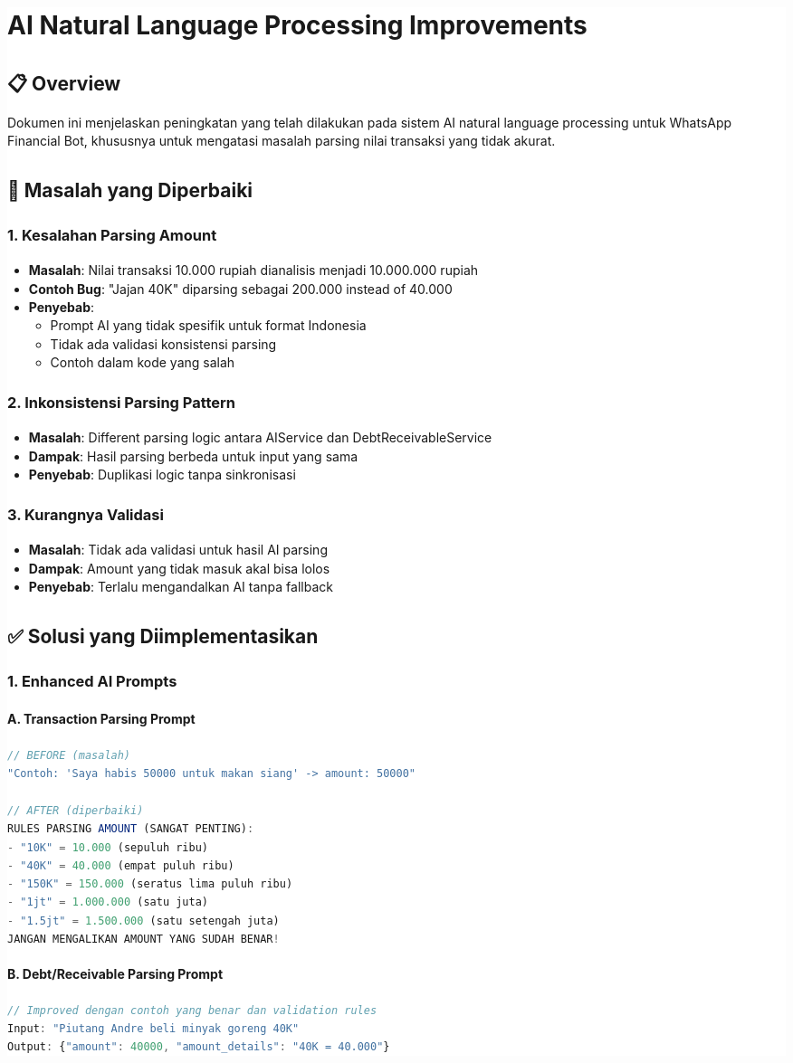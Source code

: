 # AI Natural Language Processing Improvements

## 📋 Overview

Dokumen ini menjelaskan peningkatan yang telah dilakukan pada sistem AI natural language processing untuk WhatsApp Financial Bot, khususnya untuk mengatasi masalah parsing nilai transaksi yang tidak akurat.

## 🚨 Masalah yang Diperbaiki

### 1. **Kesalahan Parsing Amount**
- **Masalah**: Nilai transaksi 10.000 rupiah dianalisis menjadi 10.000.000 rupiah
- **Contoh Bug**: "Jajan 40K" diparsing sebagai 200.000 instead of 40.000
- **Penyebab**: 
  - Prompt AI yang tidak spesifik untuk format Indonesia
  - Tidak ada validasi konsistensi parsing
  - Contoh dalam kode yang salah

### 2. **Inkonsistensi Parsing Pattern**
- **Masalah**: Different parsing logic antara AIService dan DebtReceivableService
- **Dampak**: Hasil parsing berbeda untuk input yang sama
- **Penyebab**: Duplikasi logic tanpa sinkronisasi

### 3. **Kurangnya Validasi**
- **Masalah**: Tidak ada validasi untuk hasil AI parsing
- **Dampak**: Amount yang tidak masuk akal bisa lolos
- **Penyebab**: Terlalu mengandalkan AI tanpa fallback

## ✅ Solusi yang Diimplementasikan

### 1. **Enhanced AI Prompts**

#### A. Transaction Parsing Prompt
```javascript
// BEFORE (masalah)
"Contoh: 'Saya habis 50000 untuk makan siang' -> amount: 50000"

// AFTER (diperbaiki)
RULES PARSING AMOUNT (SANGAT PENTING):
- "10K" = 10.000 (sepuluh ribu)
- "40K" = 40.000 (empat puluh ribu)  
- "150K" = 150.000 (seratus lima puluh ribu)
- "1jt" = 1.000.000 (satu juta)
- "1.5jt" = 1.500.000 (satu setengah juta)
JANGAN MENGALIKAN AMOUNT YANG SUDAH BENAR!
```

#### B. Debt/Receivable Parsing Prompt
```javascript
// Improved dengan contoh yang benar dan validation rules
Input: "Piutang Andre beli minyak goreng 40K"
Output: {"amount": 40000, "amount_details": "40K = 40.000"}
```
